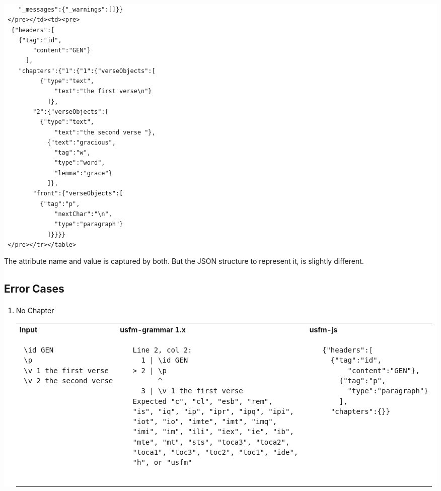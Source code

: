         "_messages":{"_warnings":[]}}
     </pre></td><td><pre>
      {"headers":[
        {"tag":"id",
            "content":"GEN"}
          ],
        "chapters":{"1":{"1":{"verseObjects":[
              {"type":"text",
                  "text":"the first verse\n"}
                ]},
            "2":{"verseObjects":[
              {"type":"text",
                  "text":"the second verse "},
                {"text":"gracious",
                  "tag":"w",
                  "type":"word",
                  "lemma":"grace"}
                ]},
            "front":{"verseObjects":[
              {"tag":"p",
                  "nextChar":"\n",
                  "type":"paragraph"}
                ]}}}}
     </pre></tr></table>

The attribute name and value is captured by both. But the JSON structure to represent it, is slightly different.
 
## Error Cases

1. No Chapter

    <table><tr><th>Input</th><th>usfm-grammar 1.x</th><th>usfm-js</th></tr><td>     <pre>
    \id GEN
    \p
    \v 1 the first verse
    \v 2 the second verse
    </pre></td><td><pre>
      Line 2, col 2:
        1 | \id GEN
      > 2 | \p
            ^
        3 | \v 1 the first verse
      Expected "c", "cl", "esb", "rem", 
      "is", "iq", "ip", "ipr", "ipq", "ipi", 
      "iot", "io", "imte", "imt", "imq", 
      "imi", "im", "ili", "iex", "ie", "ib", 
      "mte", "mt", "sts", "toca3", "toca2", 
      "toca1", "toc3", "toc2", "toc1", "ide", 
      "h", or "usfm"
     </pre></td><td><pre>
      {"headers":[
        {"tag":"id",
            "content":"GEN"},
          {"tag":"p",
            "type":"paragraph"}
          ],
        "chapters":{}}
     </pre></tr></table>
